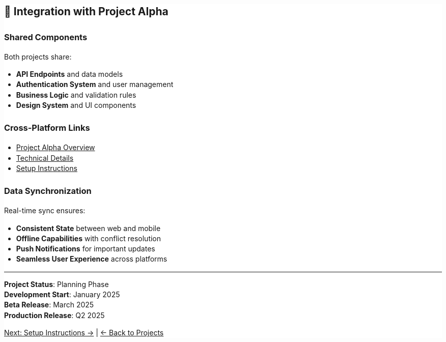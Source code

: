 ## 🔗 Integration with Project Alpha

### Shared Components
Both projects share:
- **API Endpoints** and data models
- **Authentication System** and user management
- **Business Logic** and validation rules
- **Design System** and UI components

### Cross-Platform Links
- [Project Alpha Overview](../project-a/overview.md)
- [Technical Details](../project-a/details.md)
- [Setup Instructions](setup.md)

### Data Synchronization
Real-time sync ensures:
- **Consistent State** between web and mobile
- **Offline Capabilities** with conflict resolution
- **Push Notifications** for important updates
- **Seamless User Experience** across platforms

---

**Project Status**: Planning Phase  
**Development Start**: January 2025  
**Beta Release**: March 2025  
**Production Release**: Q2 2025

[Next: Setup Instructions →](setup.md) | [← Back to Projects](../../README.md)